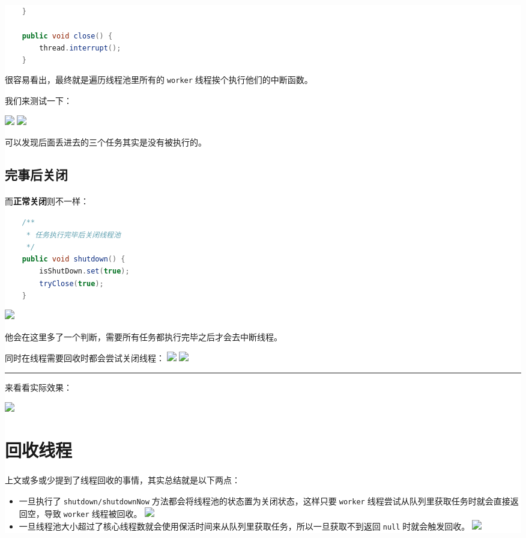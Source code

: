 ```java
    }
    
    public void close() {
        thread.interrupt();
    }
```

很容易看出，最终就是遍历线程池里所有的 `worker` 线程挨个执行他们的中断函数。

我们来测试一下：

![](http://ww1.sinaimg.cn/large/006tNc79ly1g3605qghjbj30se0b3mza.jpg)
![](http://ww3.sinaimg.cn/large/006tNc79ly1g36062214wj30pa06dabo.jpg)

可以发现后面丢进去的三个任务其实是没有被执行的。

## 完事后关闭

而**正常关闭**则不一样：

```java
    /**
     * 任务执行完毕后关闭线程池
     */
    public void shutdown() {
        isShutDown.set(true);
        tryClose(true);
    }
```

![](http://ww1.sinaimg.cn/large/006tNc79ly1g3607gvhysj30sr07sgmt.jpg)

他会在这里多了一个判断，需要所有任务都执行完毕之后才会去中断线程。

同时在线程需要回收时都会尝试关闭线程：
![](http://ww3.sinaimg.cn/large/006tNc79ly1g360cnm39rj30t002gwer.jpg)
![](http://ww4.sinaimg.cn/large/006tNc79ly1g360dbkwy8j30st02pglt.jpg)

---

来看看实际效果：

![](http://ww3.sinaimg.cn/large/006tNc79ly1g360ejafsmj30vp0fwjut.jpg)

# 回收线程

上文或多或少提到了线程回收的事情，其实总结就是以下两点：

- 一旦执行了 `shutdown/shutdownNow` 方法都会将线程池的状态置为关闭状态，这样只要 `worker` 线程尝试从队列里获取任务时就会直接返回空，导致 `worker` 线程被回收。
![](http://ww3.sinaimg.cn/large/006tNc79ly1g360cnm39rj30t002gwer.jpg)
- 一旦线程池大小超过了核心线程数就会使用保活时间来从队列里获取任务，所以一旦获取不到返回 `null` 时就会触发回收。
![](http://ww4.sinaimg.cn/large/006tNc79ly1g360dbkwy8j30st02pglt.jpg)
